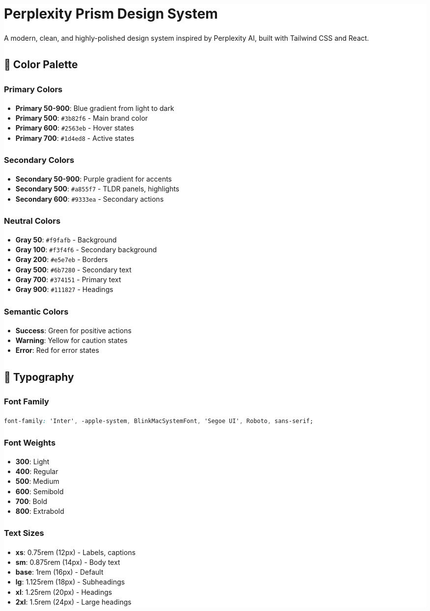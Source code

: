# Perplexity Prism Design System

A modern, clean, and highly-polished design system inspired by Perplexity AI, built with Tailwind CSS and React.

## 🎨 Color Palette

### Primary Colors
- **Primary 50-900**: Blue gradient from light to dark
- **Primary 500**: `#3b82f6` - Main brand color
- **Primary 600**: `#2563eb` - Hover states
- **Primary 700**: `#1d4ed8` - Active states

### Secondary Colors
- **Secondary 50-900**: Purple gradient for accents
- **Secondary 500**: `#a855f7` - TLDR panels, highlights
- **Secondary 600**: `#9333ea` - Secondary actions

### Neutral Colors
- **Gray 50**: `#f9fafb` - Background
- **Gray 100**: `#f3f4f6` - Secondary background
- **Gray 200**: `#e5e7eb` - Borders
- **Gray 500**: `#6b7280` - Secondary text
- **Gray 700**: `#374151` - Primary text
- **Gray 900**: `#111827` - Headings

### Semantic Colors
- **Success**: Green for positive actions
- **Warning**: Yellow for caution states
- **Error**: Red for error states

## 📝 Typography

### Font Family
```css
font-family: 'Inter', -apple-system, BlinkMacSystemFont, 'Segoe UI', Roboto, sans-serif;
```

### Font Weights
- **300**: Light
- **400**: Regular
- **500**: Medium
- **600**: Semibold
- **700**: Bold
- **800**: Extrabold

### Text Sizes
- **xs**: 0.75rem (12px) - Labels, captions
- **sm**: 0.875rem (14px) - Body text
- **base**: 1rem (16px) - Default
- **lg**: 1.125rem (18px) - Subheadings
- **xl**: 1.25rem (20px) - Headings
- **2xl**: 1.5rem (24px) - Large headings
